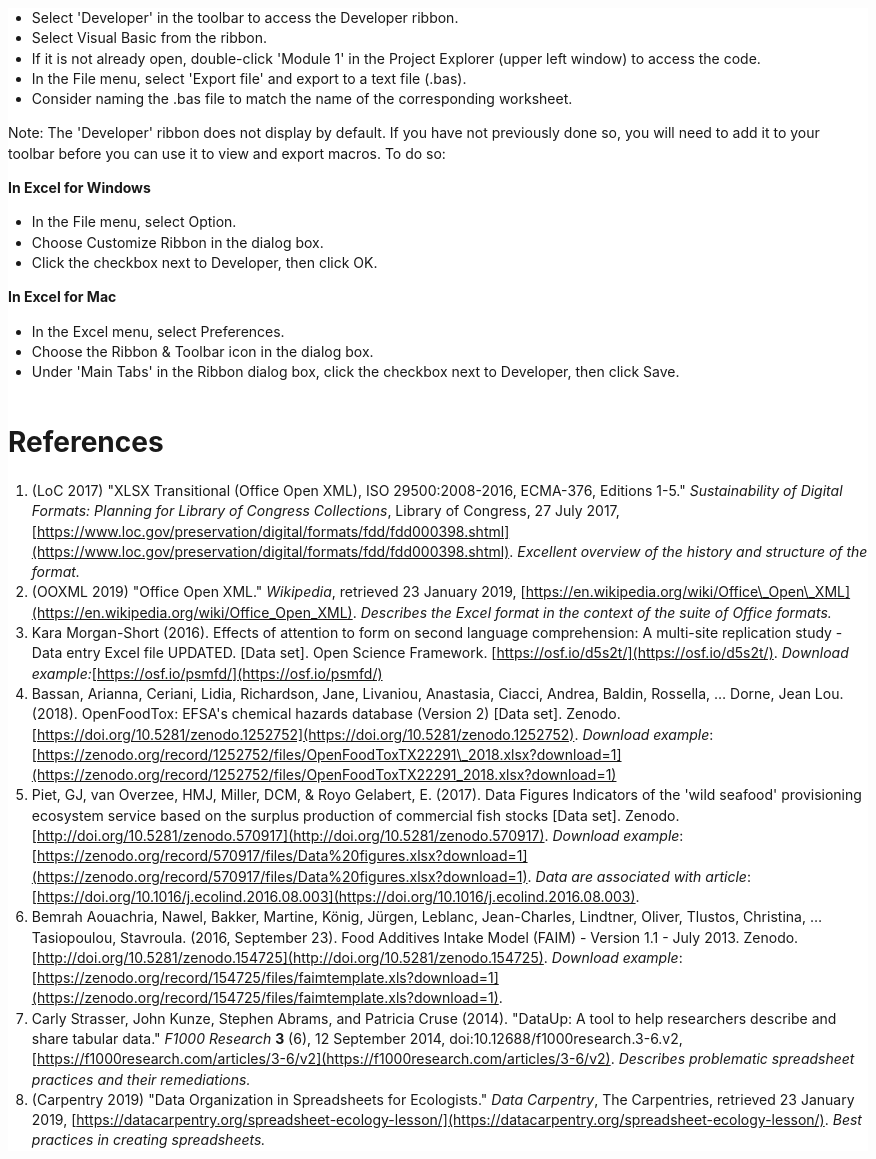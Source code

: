 - Select &#39;Developer&#39; in the toolbar to access the Developer ribbon.
- Select Visual Basic from the ribbon.
- If it is not already open, double-click &#39;Module 1&#39; in the Project Explorer (upper left window) to access the code. 
- In the File menu, select &#39;Export file&#39; and export to a text file (.bas). 
- Consider naming the .bas file to match the name of the corresponding worksheet.

Note: The &#39;Developer&#39; ribbon does not display by default. If you have not previously done so, you will need to add it to your toolbar before you can use it to view and export macros. To do so: 

**In Excel for Windows**
- In the File menu, select Option.
- Choose Customize Ribbon in the dialog box.
- Click the checkbox next to Developer, then click OK.

**In Excel for Mac**
- In the Excel menu, select Preferences.
- Choose the Ribbon & Toolbar icon in the dialog box.
- Under &#39;Main Tabs&#39; in the Ribbon dialog box, click the checkbox next to Developer, then click Save.


# References

1. (LoC 2017) &quot;XLSX Transitional (Office Open XML), ISO 29500:2008-2016, ECMA-376, Editions 1-5.&quot; _Sustainability of Digital Formats: Planning for Library of Congress Collections_, Library of Congress, 27 July 2017, [https://www.loc.gov/preservation/digital/formats/fdd/fdd000398.shtml](https://www.loc.gov/preservation/digital/formats/fdd/fdd000398.shtml).
_Excellent overview of the history and structure of the format._
2. (OOXML 2019) &quot;Office Open XML.&quot; _Wikipedia_, retrieved 23 January 2019, [https://en.wikipedia.org/wiki/Office\_Open\_XML](https://en.wikipedia.org/wiki/Office_Open_XML).
_Describes the Excel format in the context of the suite of Office formats._
3. Kara Morgan-Short (2016). Effects of attention to form on second language comprehension: A multi-site replication study - Data entry Excel file UPDATED. [Data set]. Open Science Framework. [https://osf.io/d5s2t/](https://osf.io/d5s2t/). _Download example:_[https://osf.io/psmfd/](https://osf.io/psmfd/)
4. Bassan, Arianna, Ceriani, Lidia, Richardson, Jane, Livaniou, Anastasia, Ciacci, Andrea, Baldin, Rossella, … Dorne, Jean Lou. (2018). OpenFoodTox: EFSA&#39;s chemical hazards database (Version 2) [Data set]. Zenodo. [https://doi.org/10.5281/zenodo.1252752](https://doi.org/10.5281/zenodo.1252752). _Download example_: [https://zenodo.org/record/1252752/files/OpenFoodToxTX22291\_2018.xlsx?download=1](https://zenodo.org/record/1252752/files/OpenFoodToxTX22291_2018.xlsx?download=1)
5. Piet, GJ, van Overzee, HMJ, Miller, DCM, &amp; Royo Gelabert, E. (2017). Data Figures Indicators of the &#39;wild seafood&#39; provisioning ecosystem service based on the surplus production of commercial fish stocks [Data set]. Zenodo. [http://doi.org/10.5281/zenodo.570917](http://doi.org/10.5281/zenodo.570917). _Download example_: [https://zenodo.org/record/570917/files/Data%20figures.xlsx?download=1](https://zenodo.org/record/570917/files/Data%20figures.xlsx?download=1). _Data are associated with article_: [https://doi.org/10.1016/j.ecolind.2016.08.003](https://doi.org/10.1016/j.ecolind.2016.08.003).
6. Bemrah Aouachria, Nawel, Bakker, Martine, König, Jürgen, Leblanc, Jean-Charles, Lindtner, Oliver, Tlustos, Christina, … Tasiopoulou, Stavroula. (2016, September 23). Food Additives Intake Model (FAIM) - Version 1.1 - July 2013. Zenodo. [http://doi.org/10.5281/zenodo.154725](http://doi.org/10.5281/zenodo.154725). _Download example_: [https://zenodo.org/record/154725/files/faimtemplate.xls?download=1](https://zenodo.org/record/154725/files/faimtemplate.xls?download=1).
7. Carly Strasser, John Kunze, Stephen Abrams, and Patricia Cruse (2014). &quot;DataUp: A tool to help researchers describe and share tabular data.&quot; _F1000 Research_ **3** (6), 12 September 2014, doi:10.12688/f1000research.3-6.v2, [https://f1000research.com/articles/3-6/v2](https://f1000research.com/articles/3-6/v2).
_Describes problematic spreadsheet practices and their remediations._
8. (Carpentry 2019) &quot;Data Organization in Spreadsheets for Ecologists.&quot; _Data Carpentry_, The Carpentries, retrieved 23 January 2019, [https://datacarpentry.org/spreadsheet-ecology-lesson/](https://datacarpentry.org/spreadsheet-ecology-lesson/).
_Best practices in creating spreadsheets._